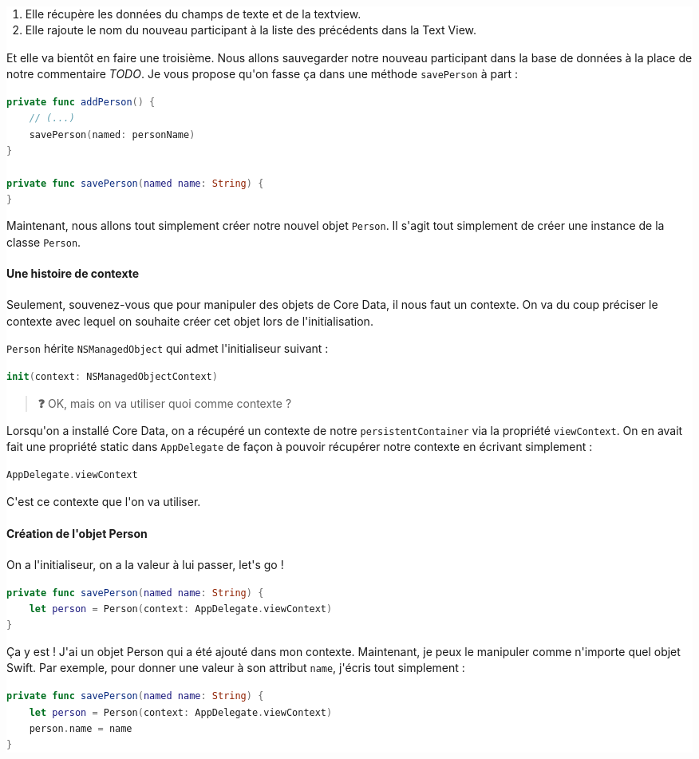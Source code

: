 1. Elle récupère les données du champs de texte et de la textview.
2. Elle rajoute le nom du nouveau participant à la liste des précédents dans la Text View.

Et elle va bientôt en faire une troisième. Nous allons sauvegarder notre nouveau participant dans la base de données à la place de notre commentaire *TODO*. Je vous propose qu'on fasse ça dans une méthode `savePerson` à part :

```swift
private func addPerson() {
	// (...)
    savePerson(named: personName)
}

private func savePerson(named name: String) {
}
```

Maintenant, nous allons tout simplement créer notre nouvel objet `Person`. Il s'agit tout simplement de créer une instance de la classe `Person`.

#### Une histoire de contexte

Seulement, souvenez-vous que pour manipuler des objets de Core Data, il nous faut un contexte. On va du coup préciser le contexte avec lequel on souhaite créer cet objet lors de l'initialisation.

`Person` hérite `NSManagedObject` qui admet l'initialiseur suivant :

```swift
init(context: NSManagedObjectContext)
``` 

> **:question:** OK, mais on va utiliser quoi comme contexte ?

Lorsqu'on a installé Core Data, on a récupéré un contexte de notre `persistentContainer` via la propriété `viewContext`. On en avait fait une propriété static dans `AppDelegate` de façon à pouvoir récupérer notre contexte en écrivant simplement :

```swift
AppDelegate.viewContext
```

C'est ce contexte que l'on va utiliser.

#### Création de l'objet Person

On a l'initialiseur, on a la valeur à lui passer, let's go !

```swift
private func savePerson(named name: String) {
    let person = Person(context: AppDelegate.viewContext)
}
```

Ça y est ! J'ai un objet Person qui a été ajouté dans mon contexte. Maintenant, je peux le manipuler comme n'importe quel objet Swift. Par exemple, pour donner une valeur à son attribut `name`, j'écris tout simplement :

```swift
private func savePerson(named name: String) {
    let person = Person(context: AppDelegate.viewContext)
    person.name = name
}
```
